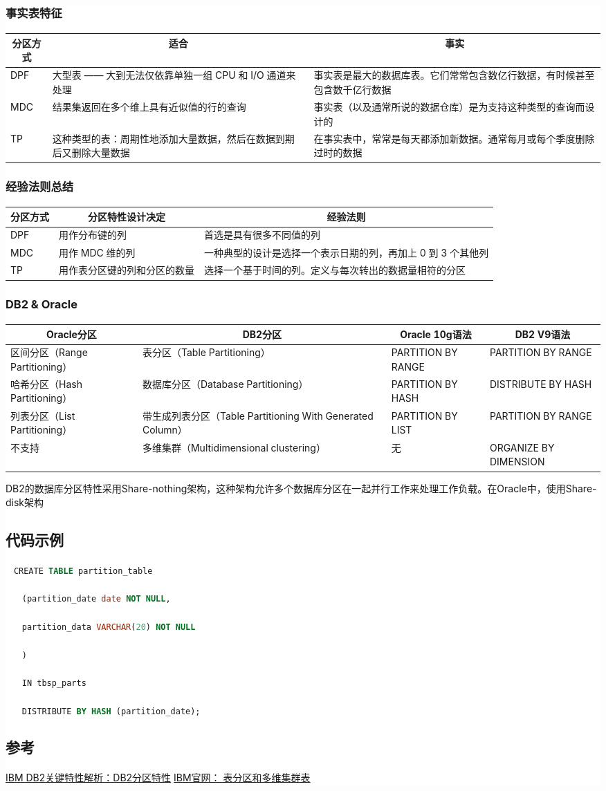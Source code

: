### 事实表特征
| 分区方式 | 适合 | 事实|
|---------|-----------------|-----------------|
|DPF|大型表 —— 大到无法仅依靠单独一组 CPU 和 I/O 通道来处理|事实表是最大的数据库表。它们常常包含数亿行数据，有时候甚至包含数千亿行数据|
|MDC|结果集返回在多个维上具有近似值的行的查询|事实表（以及通常所说的数据仓库）是为支持这种类型的查询而设计的|
|TP|这种类型的表：周期性地添加大量数据，然后在数据到期后又删除大量数据|在事实表中，常常是每天都添加新数据。通常每月或每个季度删除过时的数据|

### 经验法则总结
| 分区方式 |分区特性设计决定 | 经验法则|
|---------|-----------------|-----------------|
|DPF|用作分布键的列|首选是具有很多不同值的列|
|MDC|用作 MDC 维的列|一种典型的设计是选择一个表示日期的列，再加上 0 到 3 个其他列|
|TP|用作表分区键的列和分区的数量|选择一个基于时间的列。定义与每次转出的数据量相符的分区|

### DB2 & Oracle

|Oracle分区|DB2分区|Oracle 10g语法|DB2 V9语法|
|---------|---------|---------|---------|
|区间分区（Range Partitioning）|表分区（Table Partitioning）|PARTITION BY RANGE |PARTITION BY RANGE|
|哈希分区（Hash Partitioning）|数据库分区（Database Partitioning）|PARTITION BY HASH |DISTRIBUTE BY HASH|
|列表分区（List Partitioning）|带生成列表分区（Table Partitioning With Generated Column）|PARTITION BY LIST|PARTITION BY RANGE|
|不支持 |多维集群（Multidimensional clustering）|无|ORGANIZE BY DIMENSION|
DB2的数据库分区特性采用Share-nothing架构，这种架构允许多个数据库分区在一起并行工作来处理工作负载。在Oracle中，使用Share-disk架构
## 代码示例
```sql
　CREATE TABLE partition_table

　　(partition_date date NOT NULL,

　　partition_data VARCHAR(20) NOT NULL

　　)

　　IN tbsp_parts

　　DISTRIBUTE BY HASH (partition_date);

```

## 参考
[IBM DB2关键特性解析：DB2分区特性](http://tech.it168.com/a2012/0306/1321/000001321022_all.shtml)
[IBM官网： 表分区和多维集群表](https://www.ibm.com/support/knowledgecenter/zh/SSEPGG_9.7.0/com.ibm.db2.luw.admin.partition.doc/doc/c0021605.html)